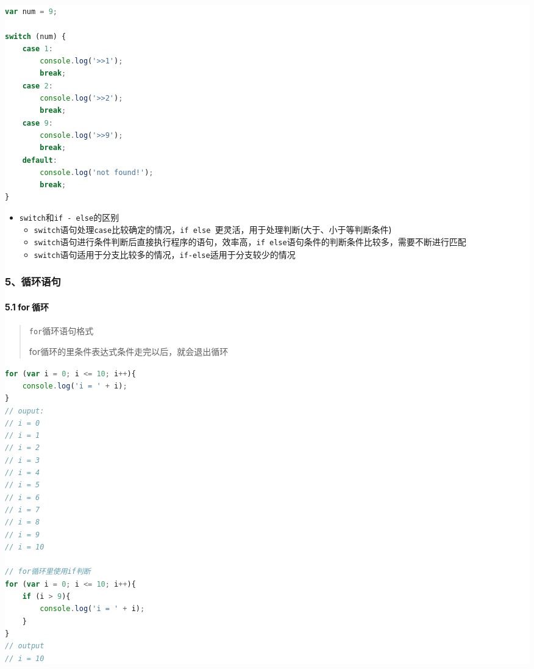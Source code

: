 ```js
var num = 9;

switch (num) {
    case 1:
        console.log('>>1');
        break;
    case 2:
        console.log('>>2');
        break;
    case 9:
        console.log('>>9');
        break;
    default:
        console.log('not found!');
        break;
}
```

- `switch`和`if - else`的区别
  - `switch`语句处理`case`比较确定的情况，`if else `更灵活，用于处理判断(大于、小于等判断条件)
  - `switch`语句进行条件判断后直接执行程序的语句，效率高，`if else`语句条件的判断条件比较多，需要不断进行匹配
  - `switch`语句适用于分支比较多的情况，`if-else`适用于分支较少的情况

### 5、循环语句

#### 5.1 for 循环

> `for`循环语句格式
>
> for循环的里条件表达式条件走完以后，就会退出循环

```js
for (var i = 0; i <= 10; i++){
    console.log('i = ' + i);
}
// ouput:
// i = 0
// i = 1
// i = 2
// i = 3
// i = 4
// i = 5
// i = 6
// i = 7
// i = 8
// i = 9
// i = 10

// for循环里使用if判断
for (var i = 0; i <= 10; i++){
    if (i > 9){
        console.log('i = ' + i);
    }
}
// output
// i = 10
```
